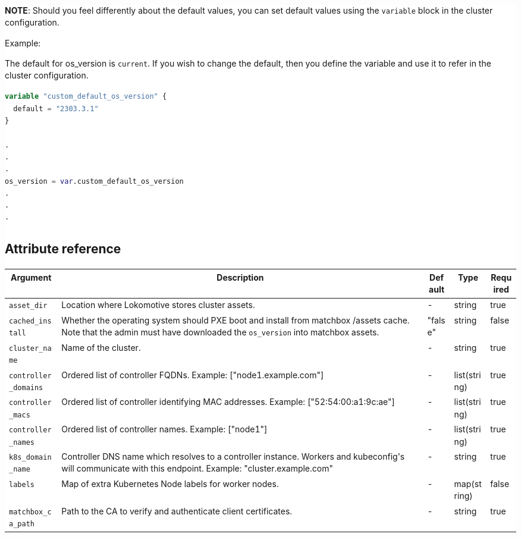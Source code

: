```tf
```

**NOTE**: Should you feel differently about the default values, you can set default values using the `variable`
block in the cluster configuration.

Example:

The default for os_version is `current`. If you wish to change the default, then you
define the variable  and use it to refer in the cluster configuration.

```tf
variable "custom_default_os_version" {
  default = "2303.3.1"
}

.
.
.
os_version = var.custom_default_os_version
.
.
.

```

## Attribute reference

| Argument                          | Description                                                                                                                                                                                                                                                                                                                                                                               | Default                | Type         | Required |
|-----------------------------------|-------------------------------------------------------------------------------------------------------------------------------------------------------------------------------------------------------------------------------------------------------------------------------------------------------------------------------------------------------------------------------------------|------------------------|--------------|----------|
| `asset_dir`                       | Location where Lokomotive stores cluster assets.                                                                                                                                                                                                                                                                                                                                          | -                      | string       | true     |
| `cached_install`                  | Whether the operating system should PXE boot and install from matchbox /assets cache. Note that the admin must have downloaded the `os_version` into matchbox assets.                                                                                                                                                                                                                     | "false"                | string       | false    |
| `cluster_name`                    | Name of the cluster.                                                                                                                                                                                                                                                                                                                                                                      | -                      | string       | true     |
| `controller_domains`              | Ordered list of controller FQDNs. Example: ["node1.example.com"]                                                                                                                                                                                                                                                                                                                          | -                      | list(string) | true     |
| `controller_macs`                 | Ordered list of controller identifying MAC addresses. Example: ["52:54:00:a1:9c:ae"]                                                                                                                                                                                                                                                                                                      | -                      | list(string) | true     |
| `controller_names`                | Ordered list of controller names. Example: ["node1"]                                                                                                                                                                                                                                                                                                                                      | -                      | list(string) | true     |
| `k8s_domain_name`                 | Controller DNS name which resolves to a controller instance. Workers and kubeconfig's will communicate with this endpoint. Example: "cluster.example.com"                                                                                                                                                                                                                                 | -                      | string       | true     |
| `labels`                          | Map of extra Kubernetes Node labels for worker nodes.                                                                                                                                                                                                                                                                                                                                     | -                      | map(string)  | false    |
| `matchbox_ca_path`                | Path to the CA to verify and authenticate client certificates.                                                                                                                                                                                                                                                                                                                            | -                      | string       | true     |